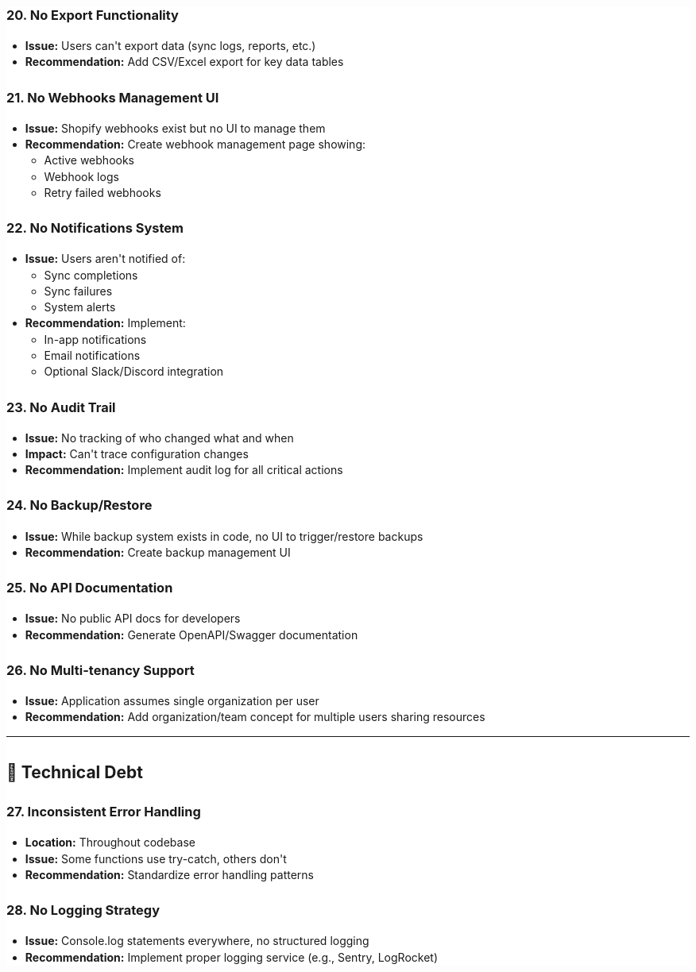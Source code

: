 ### 20. **No Export Functionality**
- **Issue:** Users can't export data (sync logs, reports, etc.)
- **Recommendation:** Add CSV/Excel export for key data tables

### 21. **No Webhooks Management UI**
- **Issue:** Shopify webhooks exist but no UI to manage them
- **Recommendation:** Create webhook management page showing:
  - Active webhooks
  - Webhook logs
  - Retry failed webhooks

### 22. **No Notifications System**
- **Issue:** Users aren't notified of:
  - Sync completions
  - Sync failures
  - System alerts
- **Recommendation:** Implement:
  - In-app notifications
  - Email notifications
  - Optional Slack/Discord integration

### 23. **No Audit Trail**
- **Issue:** No tracking of who changed what and when
- **Impact:** Can't trace configuration changes
- **Recommendation:** Implement audit log for all critical actions

### 24. **No Backup/Restore**
- **Issue:** While backup system exists in code, no UI to trigger/restore backups
- **Recommendation:** Create backup management UI

### 25. **No API Documentation**
- **Issue:** No public API docs for developers
- **Recommendation:** Generate OpenAPI/Swagger documentation

### 26. **No Multi-tenancy Support**
- **Issue:** Application assumes single organization per user
- **Recommendation:** Add organization/team concept for multiple users sharing resources

---

## 🔧 Technical Debt

### 27. **Inconsistent Error Handling**
- **Location:** Throughout codebase
- **Issue:** Some functions use try-catch, others don't
- **Recommendation:** Standardize error handling patterns

### 28. **No Logging Strategy**
- **Issue:** Console.log statements everywhere, no structured logging
- **Recommendation:** Implement proper logging service (e.g., Sentry, LogRocket)
